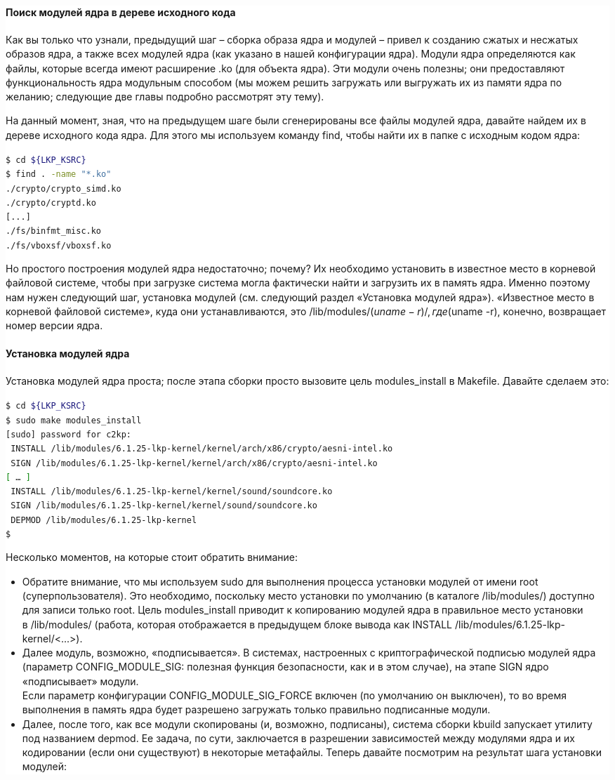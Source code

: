 #### Поиск модулей ядра в дереве исходного кода

Как вы только что узнали, предыдущий шаг – сборка образа ядра и модулей – привел к созданию сжатых и несжатых образов ядра, а также всех модулей ядра (как указано в нашей конфигурации ядра). Модули ядра определяются как файлы, которые всегда имеют расширение .ko (для объекта ядра). Эти модули очень полезны; они предоставляют функциональность ядра модульным способом (мы можем решить загружать или выгружать их из памяти ядра по желанию; следующие две главы подробно рассмотрят эту тему).

На данный момент, зная, что на предыдущем шаге были сгенерированы все файлы модулей ядра, давайте найдем их в дереве исходного кода ядра. Для этого мы используем команду find, чтобы найти их в папке с исходным кодом ядра:

```bash
$ cd ${LKP_KSRC}
$ find . -name "*.ko"
./crypto/crypto_simd.ko
./crypto/cryptd.ko
[...]
./fs/binfmt_misc.ko
./fs/vboxsf/vboxsf.ko
```

Но простого построения модулей ядра недостаточно; почему? Их необходимо установить в известное место в корневой файловой системе, чтобы при загрузке система могла фактически найти и загрузить их в память ядра. Именно поэтому нам нужен следующий шаг, установка модулей (см. следующий раздел «Установка модулей ядра»). «Известное место в корневой файловой системе», куда они устанавливаются, это /lib/modules/$(uname -r)/, где $(uname -r), конечно, возвращает номер версии ядра.

#### **Установка модулей ядра**

Установка модулей ядра проста; после этапа сборки просто вызовите цель modules_install в Makefile. Давайте сделаем это:

```bash
$ cd ${LKP_KSRC}
$ sudo make modules_install
[sudo] password for c2kp:
 INSTALL /lib/modules/6.1.25-lkp-kernel/kernel/arch/x86/crypto/aesni-intel.ko
 SIGN /lib/modules/6.1.25-lkp-kernel/kernel/arch/x86/crypto/aesni-intel.ko
[ … ]
 INSTALL /lib/modules/6.1.25-lkp-kernel/kernel/sound/soundcore.ko
 SIGN /lib/modules/6.1.25-lkp-kernel/kernel/sound/soundcore.ko
 DEPMOD /lib/modules/6.1.25-lkp-kernel
$
```

Несколько моментов, на которые стоит обратить внимание:

- Обратите внимание, что мы используем sudo для выполнения процесса установки модулей от имени root (суперпользователя). Это необходимо, поскольку место установки по умолчанию (в каталоге /lib/modules/) доступно для записи только root. Цель modules_install приводит к копированию модулей ядра в правильное место установки в /lib/modules/ (работа, которая отображается в предыдущем блоке вывода как INSTALL /lib/modules/6.1.25-lkp-kernel/<...>).
- Далее модуль, возможно, «подписывается». В системах, настроенных с криптографической подписью модулей ядра (параметр CONFIG_MODULE_SIG: полезная функция безопасности, как и в этом случае), на этапе SIGN ядро «подписывает» модули.  
    Если параметр конфигурации CONFIG_MODULE_SIG_FORCE включен (по умолчанию он выключен), то во время выполнения в память ядра будет разрешено загружать только правильно подписанные модули.
- Далее, после того, как все модули скопированы (и, возможно, подписаны), система сборки kbuild запускает утилиту под названием depmod. Ее задача, по сути, заключается в разрешении зависимостей между модулями ядра и их кодировании (если они существуют) в некоторые метафайлы.
Теперь давайте посмотрим на результат шага установки модулей:
